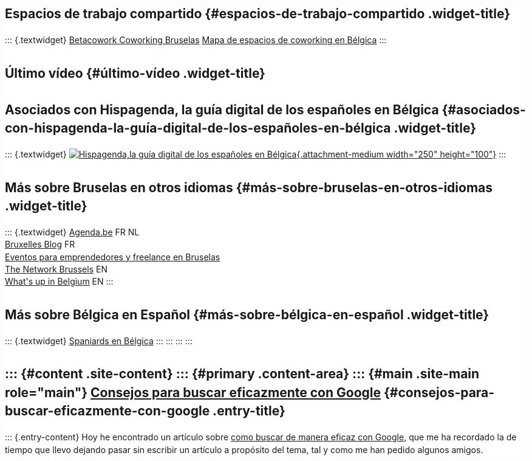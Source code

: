 Espacios de trabajo compartido {#espacios-de-trabajo-compartido .widget-title}
------------------------------

::: {.textwidget}
[Betacowork Coworking Bruselas](http://www.betacowork.com) [Mapa de
espacios de coworking en Bélgica](http://coworkingbelgium.com)
:::

Último vídeo {#último-vídeo .widget-title}
------------

Asociados con Hispagenda, la guía digital de los españoles en Bélgica {#asociados-con-hispagenda-la-guía-digital-de-los-españoles-en-bélgica .widget-title}
---------------------------------------------------------------------

::: {.textwidget}
[![Hispagenda,la guía digital de los españoles en
Bélgica](../../wp-content/uploads/2010/04/Hispagenda-250px.gif "Hispagenda, la guía digital de los españoles en Bélgica"){.attachment-medium
width="250" height="100"}](http://www.hispagenda.com)
:::

Más sobre Bruselas en otros idiomas {#más-sobre-bruselas-en-otros-idiomas .widget-title}
-----------------------------------

::: {.textwidget}
[Agenda.be](http://www.agenda.be) FR NL\
[Bruxelles Blog](http://www.bxlblog.be/) FR\
[Eventos para emprendedores y freelance en
Bruselas](http://www.betacowork.com/events/)\
[The Network
Brussels](http://groups.yahoo.com/group/TheNetworkBrussels/) EN\
[What\'s up in Belgium](http://www.whatsupin.be/) EN
:::

Más sobre Bélgica en Español {#más-sobre-bélgica-en-español .widget-title}
----------------------------

::: {.textwidget}
[Spaniards en Bélgica](http://www.spaniards.es/paises/belgica)
:::
:::
:::
:::

::: {#content .site-content}
::: {#primary .content-area}
::: {#main .site-main role="main"}
[Consejos para buscar eficazmente con Google](../../index.html?p=59) {#consejos-para-buscar-eficazmente-con-google .entry-title}
--------------------------------------------------------------------

::: {.entry-content}
Hoy he encontrado un artículo sobre [como buscar de manera eficaz con
Google](http://www.smallbusinesshub.com/blog/tabid/6307/bid/1264/12-Quick-Tips-To-Search-Google-Like-An-Expert.aspx),
que me ha recordado la de tiempo que llevo dejando pasar sin escribir un
artículo a propósito del tema, tal y como me han pedido algunos amigos.
